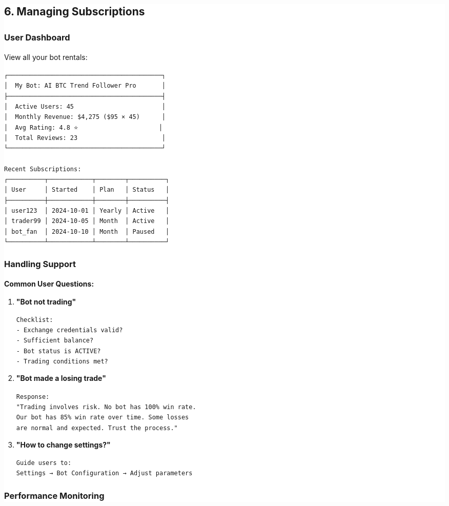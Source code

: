 
## 6. Managing Subscriptions

### User Dashboard

View all your bot rentals:

```
┌──────────────────────────────────────────┐
│  My Bot: AI BTC Trend Follower Pro       │
├──────────────────────────────────────────┤
│  Active Users: 45                        │
│  Monthly Revenue: $4,275 ($95 × 45)      │
│  Avg Rating: 4.8 ⭐                      │
│  Total Reviews: 23                       │
└──────────────────────────────────────────┘

Recent Subscriptions:
┌──────────┬────────────┬────────┬──────────┐
│ User     │ Started    │ Plan   │ Status   │
├──────────┼────────────┼────────┼──────────┤
│ user123  │ 2024-10-01 │ Yearly │ Active   │
│ trader99 │ 2024-10-05 │ Month  │ Active   │
│ bot_fan  │ 2024-10-10 │ Month  │ Paused   │
└──────────┴────────────┴────────┴──────────┘
```

### Handling Support

**Common User Questions:**

1. **"Bot not trading"**
   ```
   Checklist:
   - Exchange credentials valid?
   - Sufficient balance?
   - Bot status is ACTIVE?
   - Trading conditions met?
   ```

2. **"Bot made a losing trade"**
   ```
   Response:
   "Trading involves risk. No bot has 100% win rate.
   Our bot has 85% win rate over time. Some losses
   are normal and expected. Trust the process."
   ```

3. **"How to change settings?"**
   ```
   Guide users to:
   Settings → Bot Configuration → Adjust parameters
   ```

### Performance Monitoring
